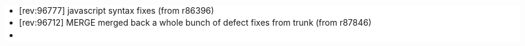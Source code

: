  * [rev:96777] javascript syntax fixes (from r86396)
 * [rev:96712] MERGE merged back a whole bunch of defect fixes from trunk (from r87846)
 *